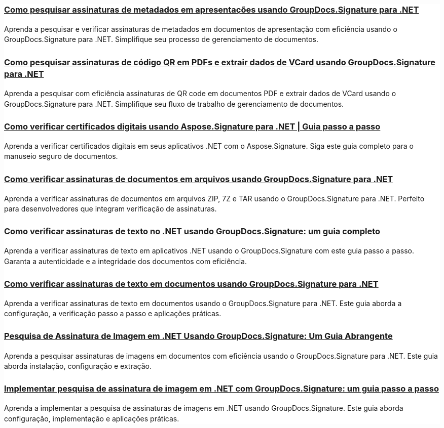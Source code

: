 ### [Como pesquisar assinaturas de metadados em apresentações usando GroupDocs.Signature para .NET](./search-metadata-signatures-groupdocs-dotnet/)
Aprenda a pesquisar e verificar assinaturas de metadados em documentos de apresentação com eficiência usando o GroupDocs.Signature para .NET. Simplifique seu processo de gerenciamento de documentos.

### [Como pesquisar assinaturas de código QR em PDFs e extrair dados de VCard usando GroupDocs.Signature para .NET](./search-pdf-qr-codes-groupdocs-signature-net/)
Aprenda a pesquisar com eficiência assinaturas de QR code em documentos PDF e extrair dados de VCard usando o GroupDocs.Signature para .NET. Simplifique seu fluxo de trabalho de gerenciamento de documentos.

### [Como verificar certificados digitais usando Aspose.Signature para .NET | Guia passo a passo](./verify-digital-certificates-aspose-signature-dotnet/)
Aprenda a verificar certificados digitais em seus aplicativos .NET com o Aspose.Signature. Siga este guia completo para o manuseio seguro de documentos.

### [Como verificar assinaturas de documentos em arquivos usando GroupDocs.Signature para .NET](./verify-archive-document-signatures-groupdocs-signature-dotnet/)
Aprenda a verificar assinaturas de documentos em arquivos ZIP, 7Z e TAR usando o GroupDocs.Signature para .NET. Perfeito para desenvolvedores que integram verificação de assinaturas.

### [Como verificar assinaturas de texto no .NET usando GroupDocs.Signature: um guia completo](./verify-text-signature-net-groupdocs-signature/)
Aprenda a verificar assinaturas de texto em aplicativos .NET usando o GroupDocs.Signature com este guia passo a passo. Garanta a autenticidade e a integridade dos documentos com eficiência.

### [Como verificar assinaturas de texto em documentos usando GroupDocs.Signature para .NET](./verify-text-signatures-groupdocs-dotnet/)
Aprenda a verificar assinaturas de texto em documentos usando o GroupDocs.Signature para .NET. Este guia aborda a configuração, a verificação passo a passo e aplicações práticas.

### [Pesquisa de Assinatura de Imagem em .NET Usando GroupDocs.Signature: Um Guia Abrangente](./image-signature-search-dotnet-groupdocs-signature/)
Aprenda a pesquisar assinaturas de imagens em documentos com eficiência usando o GroupDocs.Signature para .NET. Este guia aborda instalação, configuração e extração.

### [Implementar pesquisa de assinatura de imagem em .NET com GroupDocs.Signature: um guia passo a passo](./implement-image-signature-search-groupdocs-signature-dotnet/)
Aprenda a implementar a pesquisa de assinaturas de imagens em .NET usando GroupDocs.Signature. Este guia aborda configuração, implementação e aplicações práticas.

